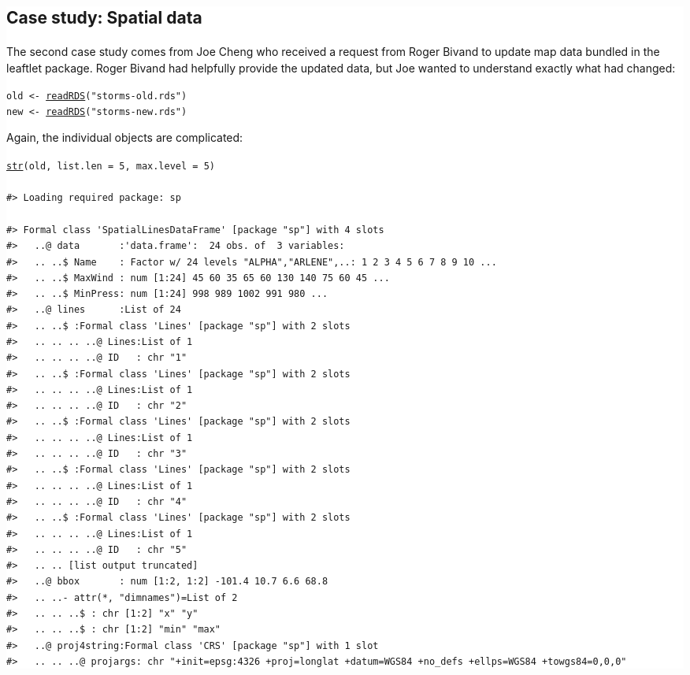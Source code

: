 </div>

Case study: Spatial data
------------------------

The second case study comes from Joe Cheng who received a request from Roger Bivand to update map data bundled in the leaftlet package. Roger Bivand had helpfully provide the updated data, but Joe wanted to understand exactly what had changed:

<div class="highlight">

<pre class='chroma'><code class='language-r' data-lang='r'><span class='nv'>old</span> <span class='o'>&lt;-</span> <span class='nf'><a href='https://rdrr.io/r/base/readRDS.html'>readRDS</a></span><span class='o'>(</span><span class='s'>"storms-old.rds"</span><span class='o'>)</span>
<span class='nv'>new</span> <span class='o'>&lt;-</span> <span class='nf'><a href='https://rdrr.io/r/base/readRDS.html'>readRDS</a></span><span class='o'>(</span><span class='s'>"storms-new.rds"</span><span class='o'>)</span>
</code></pre>

</div>

Again, the individual objects are complicated:

<div class="highlight">

<pre class='chroma'><code class='language-r' data-lang='r'><span class='nf'><a href='https://rdrr.io/r/utils/str.html'>str</a></span><span class='o'>(</span><span class='nv'>old</span>, list.len <span class='o'>=</span> <span class='m'>5</span>, max.level <span class='o'>=</span> <span class='m'>5</span><span class='o'>)</span>

<span class='c'>#&gt; Loading required package: sp</span>

<span class='c'>#&gt; Formal class 'SpatialLinesDataFrame' [package "sp"] with 4 slots</span>
<span class='c'>#&gt;   ..@ data       :'data.frame':  24 obs. of  3 variables:</span>
<span class='c'>#&gt;   .. ..$ Name    : Factor w/ 24 levels "ALPHA","ARLENE",..: 1 2 3 4 5 6 7 8 9 10 ...</span>
<span class='c'>#&gt;   .. ..$ MaxWind : num [1:24] 45 60 35 65 60 130 140 75 60 45 ...</span>
<span class='c'>#&gt;   .. ..$ MinPress: num [1:24] 998 989 1002 991 980 ...</span>
<span class='c'>#&gt;   ..@ lines      :List of 24</span>
<span class='c'>#&gt;   .. ..$ :Formal class 'Lines' [package "sp"] with 2 slots</span>
<span class='c'>#&gt;   .. .. .. ..@ Lines:List of 1</span>
<span class='c'>#&gt;   .. .. .. ..@ ID   : chr "1"</span>
<span class='c'>#&gt;   .. ..$ :Formal class 'Lines' [package "sp"] with 2 slots</span>
<span class='c'>#&gt;   .. .. .. ..@ Lines:List of 1</span>
<span class='c'>#&gt;   .. .. .. ..@ ID   : chr "2"</span>
<span class='c'>#&gt;   .. ..$ :Formal class 'Lines' [package "sp"] with 2 slots</span>
<span class='c'>#&gt;   .. .. .. ..@ Lines:List of 1</span>
<span class='c'>#&gt;   .. .. .. ..@ ID   : chr "3"</span>
<span class='c'>#&gt;   .. ..$ :Formal class 'Lines' [package "sp"] with 2 slots</span>
<span class='c'>#&gt;   .. .. .. ..@ Lines:List of 1</span>
<span class='c'>#&gt;   .. .. .. ..@ ID   : chr "4"</span>
<span class='c'>#&gt;   .. ..$ :Formal class 'Lines' [package "sp"] with 2 slots</span>
<span class='c'>#&gt;   .. .. .. ..@ Lines:List of 1</span>
<span class='c'>#&gt;   .. .. .. ..@ ID   : chr "5"</span>
<span class='c'>#&gt;   .. .. [list output truncated]</span>
<span class='c'>#&gt;   ..@ bbox       : num [1:2, 1:2] -101.4 10.7 6.6 68.8</span>
<span class='c'>#&gt;   .. ..- attr(*, "dimnames")=List of 2</span>
<span class='c'>#&gt;   .. .. ..$ : chr [1:2] "x" "y"</span>
<span class='c'>#&gt;   .. .. ..$ : chr [1:2] "min" "max"</span>
<span class='c'>#&gt;   ..@ proj4string:Formal class 'CRS' [package "sp"] with 1 slot</span>
<span class='c'>#&gt;   .. .. ..@ projargs: chr "+init=epsg:4326 +proj=longlat +datum=WGS84 +no_defs +ellps=WGS84 +towgs84=0,0,0"</span>
</code></pre>

